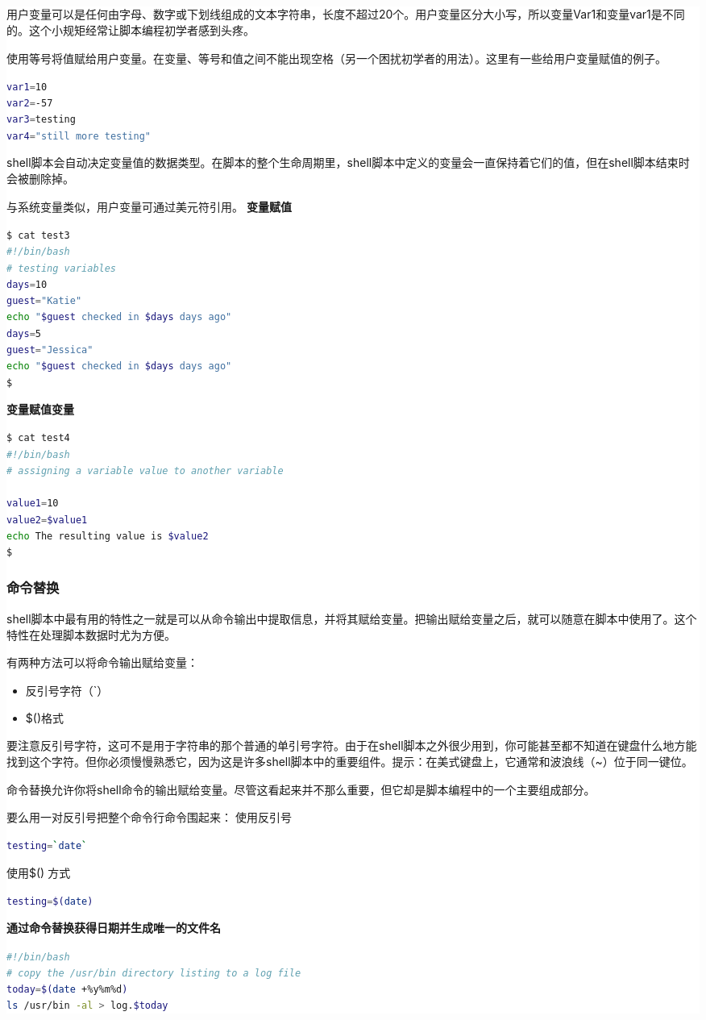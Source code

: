 用户变量可以是任何由字母、数字或下划线组成的文本字符串，长度不超过20个。用户变量区分大小写，所以变量Var1和变量var1是不同的。这个小规矩经常让脚本编程初学者感到头疼。

使用等号将值赋给用户变量。在变量、等号和值之间不能出现空格（另一个困扰初学者的用法）。这里有一些给用户变量赋值的例子。
```bash
var1=10
var2=-57
var3=testing
var4="still more testing"
```
shell脚本会自动决定变量值的数据类型。在脚本的整个生命周期里，shell脚本中定义的变量会一直保持着它们的值，但在shell脚本结束时会被删除掉。

与系统变量类似，用户变量可通过美元符引用。
**变量赋值**
```bash
$ cat test3
#!/bin/bash
# testing variables
days=10
guest="Katie"
echo "$guest checked in $days days ago"
days=5
guest="Jessica"
echo "$guest checked in $days days ago"
$
```
**变量赋值变量**
```bash
$ cat test4
#!/bin/bash
# assigning a variable value to another variable

value1=10
value2=$value1
echo The resulting value is $value2
$
```

### 命令替换
shell脚本中最有用的特性之一就是可以从命令输出中提取信息，并将其赋给变量。把输出赋给变量之后，就可以随意在脚本中使用了。这个特性在处理脚本数据时尤为方便。

有两种方法可以将命令输出赋给变量：

- 反引号字符（`）

- $()格式

要注意反引号字符，这可不是用于字符串的那个普通的单引号字符。由于在shell脚本之外很少用到，你可能甚至都不知道在键盘什么地方能找到这个字符。但你必须慢慢熟悉它，因为这是许多shell脚本中的重要组件。提示：在美式键盘上，它通常和波浪线（~）位于同一键位。

命令替换允许你将shell命令的输出赋给变量。尽管这看起来并不那么重要，但它却是脚本编程中的一个主要组成部分。

要么用一对反引号把整个命令行命令围起来：
使用反引号
```bash
testing=`date`
```
使用$() 方式
``` bash
testing=$(date)
```
**通过命令替换获得日期并生成唯一的文件名**
```bash
#!/bin/bash
# copy the /usr/bin directory listing to a log file
today=$(date +%y%m%d)
ls /usr/bin -al > log.$today
```
